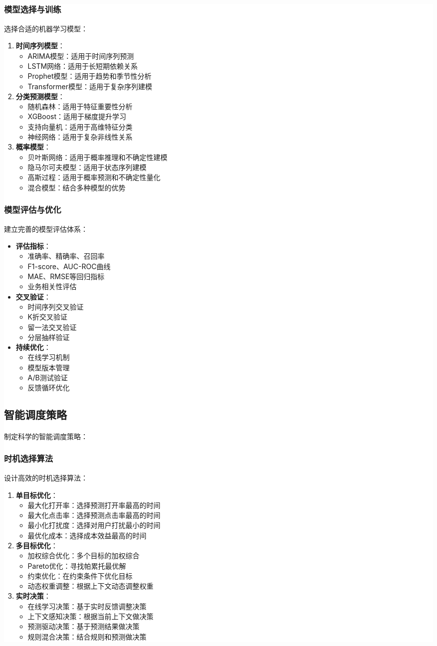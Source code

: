 ### 模型选择与训练

选择合适的机器学习模型：
1. **时间序列模型**：
   - ARIMA模型：适用于时间序列预测
   - LSTM网络：适用于长短期依赖关系
   - Prophet模型：适用于趋势和季节性分析
   - Transformer模型：适用于复杂序列建模
2. **分类预测模型**：
   - 随机森林：适用于特征重要性分析
   - XGBoost：适用于梯度提升学习
   - 支持向量机：适用于高维特征分类
   - 神经网络：适用于复杂非线性关系
3. **概率模型**：
   - 贝叶斯网络：适用于概率推理和不确定性建模
   - 隐马尔可夫模型：适用于状态序列建模
   - 高斯过程：适用于概率预测和不确定性量化
   - 混合模型：结合多种模型的优势

### 模型评估与优化

建立完善的模型评估体系：
- **评估指标**：
  - 准确率、精确率、召回率
  - F1-score、AUC-ROC曲线
  - MAE、RMSE等回归指标
  - 业务相关性评估
- **交叉验证**：
  - 时间序列交叉验证
  - K折交叉验证
  - 留一法交叉验证
  - 分层抽样验证
- **持续优化**：
  - 在线学习机制
  - 模型版本管理
  - A/B测试验证
  - 反馈循环优化

## 智能调度策略

制定科学的智能调度策略：

### 时机选择算法

设计高效的时机选择算法：
1. **单目标优化**：
   - 最大化打开率：选择预测打开率最高的时间
   - 最大化点击率：选择预测点击率最高的时间
   - 最小化打扰度：选择对用户打扰最小的时间
   - 最优化成本：选择成本效益最高的时间
2. **多目标优化**：
   - 加权综合优化：多个目标的加权综合
   - Pareto优化：寻找帕累托最优解
   - 约束优化：在约束条件下优化目标
   - 动态权重调整：根据上下文动态调整权重
3. **实时决策**：
   - 在线学习决策：基于实时反馈调整决策
   - 上下文感知决策：根据当前上下文做决策
   - 预测驱动决策：基于预测结果做决策
   - 规则混合决策：结合规则和预测做决策
